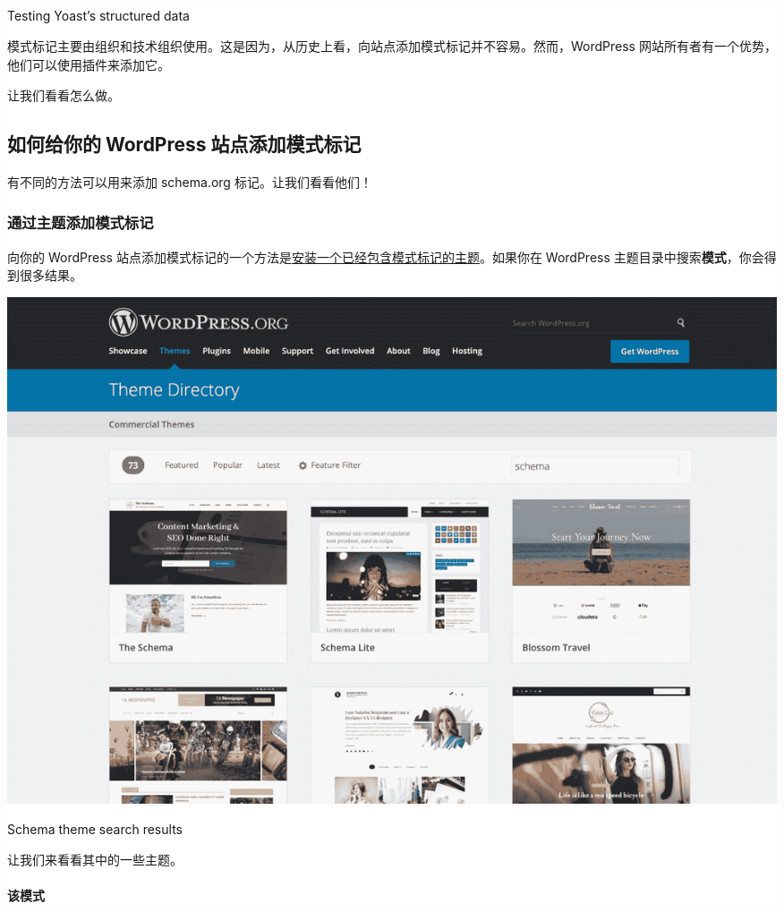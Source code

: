 Testing Yoast’s structured data



模式标记主要由组织和技术组织使用。这是因为，从历史上看，向站点添加模式标记并不容易。然而，WordPress 网站所有者有一个优势，他们可以使用插件来添加它。

让我们看看怎么做。


## 如何给你的 WordPress 站点添加模式标记

有不同的方法可以用来添加 schema.org 标记。让我们看看他们！

### 通过主题添加模式标记

向你的 WordPress 站点添加模式标记的一个方法是[安装一个已经包含模式标记的主题](https://kinsta.com/blog/how-to-install-a-wordpress-theme/)。如果你在 WordPress 主题目录中搜索**模式**，你会得到很多结果。

![Schema theme search results](img/ce0673bb0bdf74cd12c59e8ae6c6abba.png)

Schema theme search results



让我们来看看其中的一些主题。

#### 该模式
